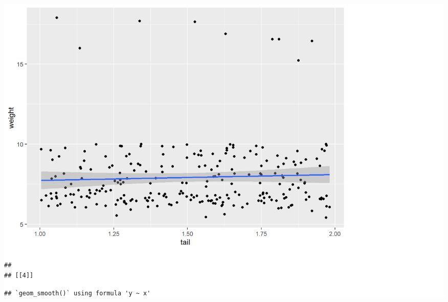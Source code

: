 <img src="07-apply_files/figure-html/unnamed-chunk-15-3.png" width="672" />

```
## 
## [[4]]
```

```
## `geom_smooth()` using formula 'y ~ x'
```
